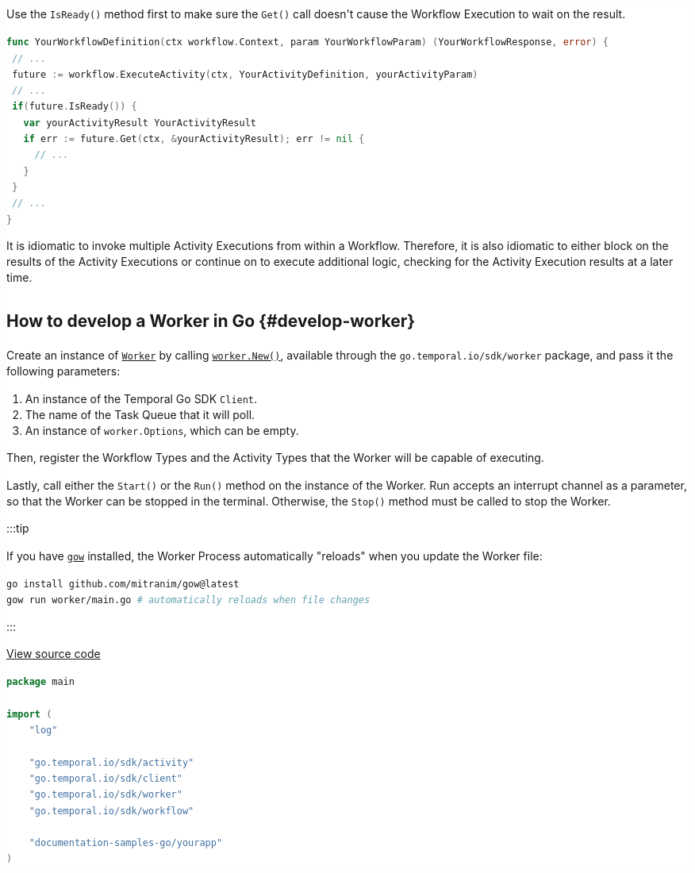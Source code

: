 Use the `IsReady()` method first to make sure the `Get()` call doesn't cause the Workflow Execution to wait on the result.

```go
func YourWorkflowDefinition(ctx workflow.Context, param YourWorkflowParam) (YourWorkflowResponse, error) {
 // ...
 future := workflow.ExecuteActivity(ctx, YourActivityDefinition, yourActivityParam)
 // ...
 if(future.IsReady()) {
   var yourActivityResult YourActivityResult
   if err := future.Get(ctx, &yourActivityResult); err != nil {
     // ...
   }
 }
 // ...
}
```

It is idiomatic to invoke multiple Activity Executions from within a Workflow.
Therefore, it is also idiomatic to either block on the results of the Activity Executions or continue on to execute additional logic, checking for the Activity Execution results at a later time.

## How to develop a Worker in Go {#develop-worker}



Create an instance of [`Worker`](https://pkg.go.dev/go.temporal.io/sdk/worker#Worker) by calling [`worker.New()`](https://pkg.go.dev/go.temporal.io/sdk/worker#New), available through the `go.temporal.io/sdk/worker` package, and pass it the following parameters:

1. An instance of the Temporal Go SDK `Client`.
1. The name of the Task Queue that it will poll.
1. An instance of `worker.Options`, which can be empty.

Then, register the Workflow Types and the Activity Types that the Worker will be capable of executing.

Lastly, call either the `Start()` or the `Run()` method on the instance of the Worker.
Run accepts an interrupt channel as a parameter, so that the Worker can be stopped in the terminal.
Otherwise, the `Stop()` method must be called to stop the Worker.

:::tip

If you have [`gow`](https://github.com/mitranim/gow) installed, the Worker Process automatically "reloads" when you update the Worker file:

```bash
go install github.com/mitranim/gow@latest
gow run worker/main.go # automatically reloads when file changes
```

:::

<a class="dacx-source-link" href="https://github.com/temporalio/documentation-samples-go/blob/main/yourapp/worker/main_dacx.go">View source code</a>

```go
package main

import (
	"log"

	"go.temporal.io/sdk/activity"
	"go.temporal.io/sdk/client"
	"go.temporal.io/sdk/worker"
	"go.temporal.io/sdk/workflow"

	"documentation-samples-go/yourapp"
)
```